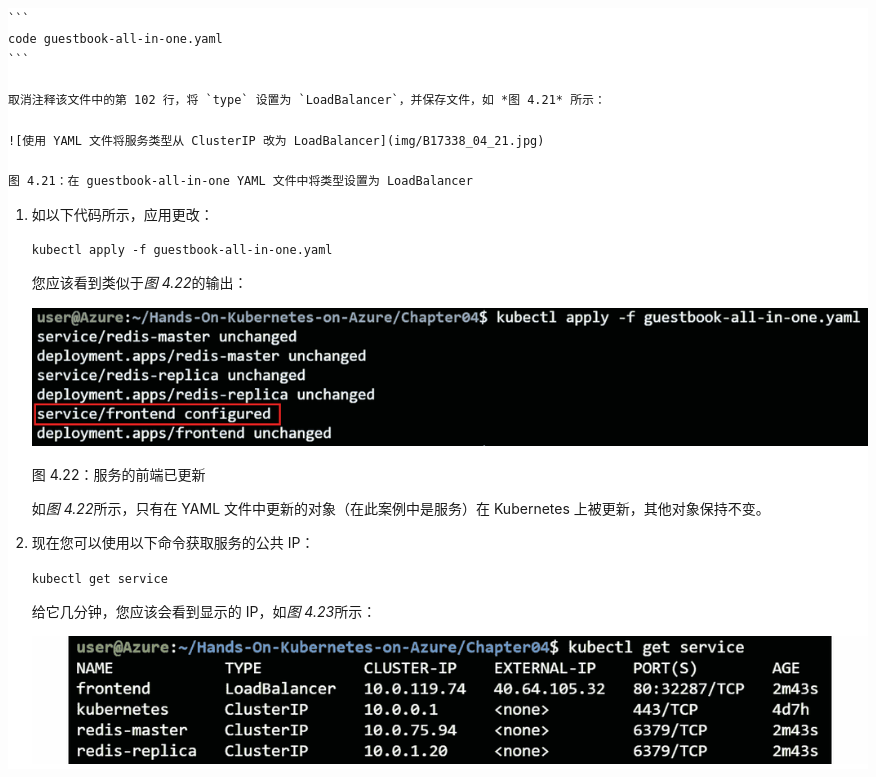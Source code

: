     ```
    code guestbook-all-in-one.yaml
    ```

    取消注释该文件中的第 102 行，将 `type` 设置为 `LoadBalancer`，并保存文件，如 *图 4.21* 所示：

    ![使用 YAML 文件将服务类型从 ClusterIP 改为 LoadBalancer](img/B17338_04_21.jpg)

    图 4.21：在 guestbook-all-in-one YAML 文件中将类型设置为 LoadBalancer

1.  如以下代码所示，应用更改：

    ```
    kubectl apply -f guestbook-all-in-one.yaml
    ```

    您应该看到类似于*图 4.22*的输出：

    ![输出确认服务的前端已更新](img/B17338_04_22.jpg)

    图 4.22：服务的前端已更新

    如*图 4.22*所示，只有在 YAML 文件中更新的对象（在此案例中是服务）在 Kubernetes 上被更新，其他对象保持不变。

1.  现在您可以使用以下命令获取服务的公共 IP：

    ```
    kubectl get service
    ```

    给它几分钟，您应该会看到显示的 IP，如*图 4.23*所示：

    ![使用 kubectl get service 命令显示服务的公共 IP](img/B17338_04_23.jpg)
